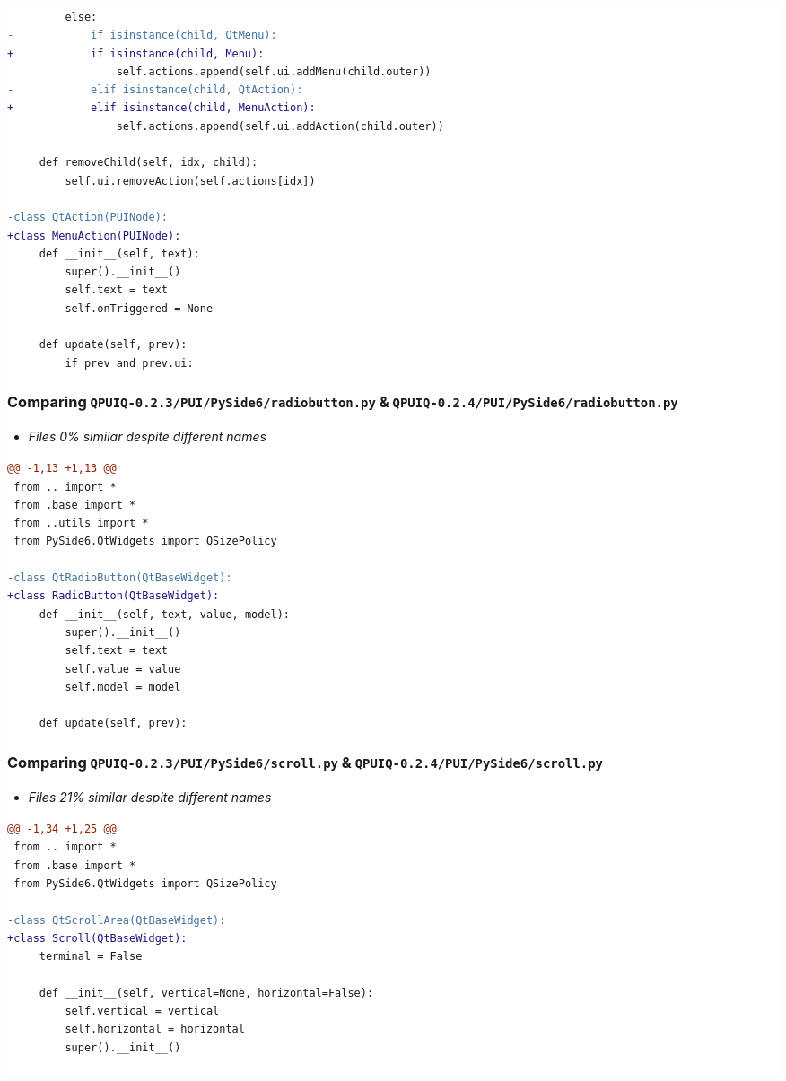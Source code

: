 ```diff
         else:
-            if isinstance(child, QtMenu):
+            if isinstance(child, Menu):
                 self.actions.append(self.ui.addMenu(child.outer))
-            elif isinstance(child, QtAction):
+            elif isinstance(child, MenuAction):
                 self.actions.append(self.ui.addAction(child.outer))
 
     def removeChild(self, idx, child):
         self.ui.removeAction(self.actions[idx])
 
-class QtAction(PUINode):
+class MenuAction(PUINode):
     def __init__(self, text):
         super().__init__()
         self.text = text
         self.onTriggered = None
 
     def update(self, prev):
         if prev and prev.ui:
```

### Comparing `QPUIQ-0.2.3/PUI/PySide6/radiobutton.py` & `QPUIQ-0.2.4/PUI/PySide6/radiobutton.py`

 * *Files 0% similar despite different names*

```diff
@@ -1,13 +1,13 @@
 from .. import *
 from .base import *
 from ..utils import *
 from PySide6.QtWidgets import QSizePolicy
 
-class QtRadioButton(QtBaseWidget):
+class RadioButton(QtBaseWidget):
     def __init__(self, text, value, model):
         super().__init__()
         self.text = text
         self.value = value
         self.model = model
 
     def update(self, prev):
```

### Comparing `QPUIQ-0.2.3/PUI/PySide6/scroll.py` & `QPUIQ-0.2.4/PUI/PySide6/scroll.py`

 * *Files 21% similar despite different names*

```diff
@@ -1,34 +1,25 @@
 from .. import *
 from .base import *
 from PySide6.QtWidgets import QSizePolicy
 
-class QtScrollArea(QtBaseWidget):
+class Scroll(QtBaseWidget):
     terminal = False
 
     def __init__(self, vertical=None, horizontal=False):
         self.vertical = vertical
         self.horizontal = horizontal
         super().__init__()
 
```